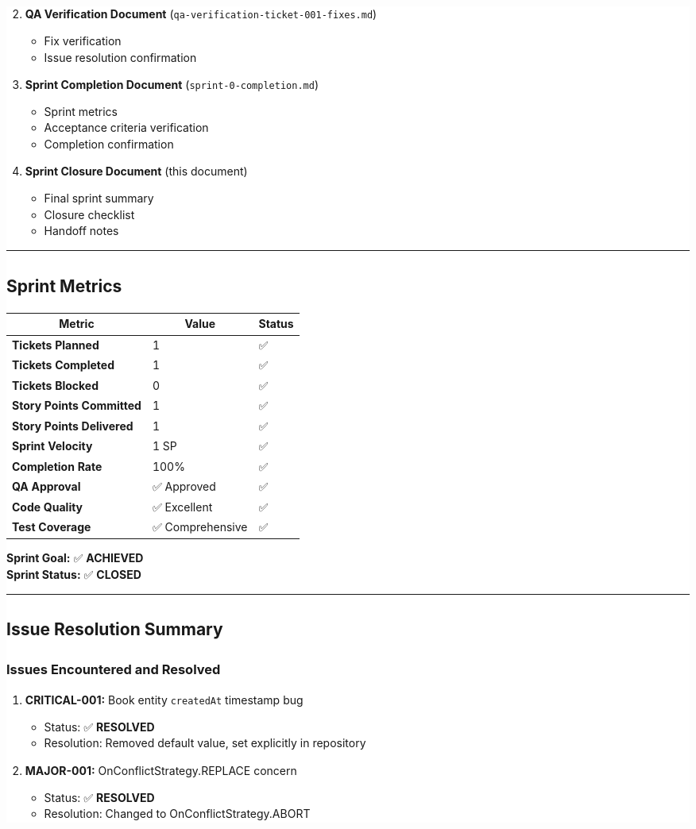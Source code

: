 2. **QA Verification Document** (`qa-verification-ticket-001-fixes.md`)
   - Fix verification
   - Issue resolution confirmation

3. **Sprint Completion Document** (`sprint-0-completion.md`)
   - Sprint metrics
   - Acceptance criteria verification
   - Completion confirmation

4. **Sprint Closure Document** (this document)
   - Final sprint summary
   - Closure checklist
   - Handoff notes

---

## Sprint Metrics

| Metric | Value | Status |
|--------|-------|--------|
| **Tickets Planned** | 1 | ✅ |
| **Tickets Completed** | 1 | ✅ |
| **Tickets Blocked** | 0 | ✅ |
| **Story Points Committed** | 1 | ✅ |
| **Story Points Delivered** | 1 | ✅ |
| **Sprint Velocity** | 1 SP | ✅ |
| **Completion Rate** | 100% | ✅ |
| **QA Approval** | ✅ Approved | ✅ |
| **Code Quality** | ✅ Excellent | ✅ |
| **Test Coverage** | ✅ Comprehensive | ✅ |

**Sprint Goal:** ✅ **ACHIEVED**  
**Sprint Status:** ✅ **CLOSED**

---

## Issue Resolution Summary

### Issues Encountered and Resolved
1. **CRITICAL-001:** Book entity `createdAt` timestamp bug
   - Status: ✅ **RESOLVED**
   - Resolution: Removed default value, set explicitly in repository

2. **MAJOR-001:** OnConflictStrategy.REPLACE concern
   - Status: ✅ **RESOLVED**
   - Resolution: Changed to OnConflictStrategy.ABORT
